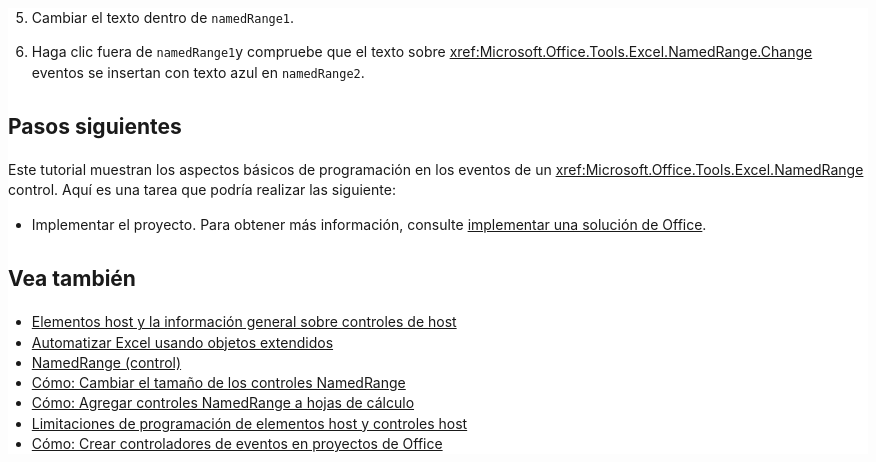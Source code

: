 5. Cambiar el texto dentro de `namedRange1`.

6. Haga clic fuera de `namedRange1`y compruebe que el texto sobre <xref:Microsoft.Office.Tools.Excel.NamedRange.Change> eventos se insertan con texto azul en `namedRange2`.

## <a name="next-steps"></a>Pasos siguientes
 Este tutorial muestran los aspectos básicos de programación en los eventos de un <xref:Microsoft.Office.Tools.Excel.NamedRange> control. Aquí es una tarea que podría realizar las siguiente:

- Implementar el proyecto. Para obtener más información, consulte [implementar una solución de Office](../vsto/deploying-an-office-solution.md).

## <a name="see-also"></a>Vea también
- [Elementos host y la información general sobre controles de host](../vsto/host-items-and-host-controls-overview.md)
- [Automatizar Excel usando objetos extendidos](../vsto/automating-excel-by-using-extended-objects.md)
- [NamedRange (control)](../vsto/namedrange-control.md)
- [Cómo: Cambiar el tamaño de los controles NamedRange](../vsto/how-to-resize-namedrange-controls.md)
- [Cómo: Agregar controles NamedRange a hojas de cálculo](../vsto/how-to-add-namedrange-controls-to-worksheets.md)
- [Limitaciones de programación de elementos host y controles host](../vsto/programmatic-limitations-of-host-items-and-host-controls.md)
- [Cómo: Crear controladores de eventos en proyectos de Office](../vsto/how-to-create-event-handlers-in-office-projects.md)
